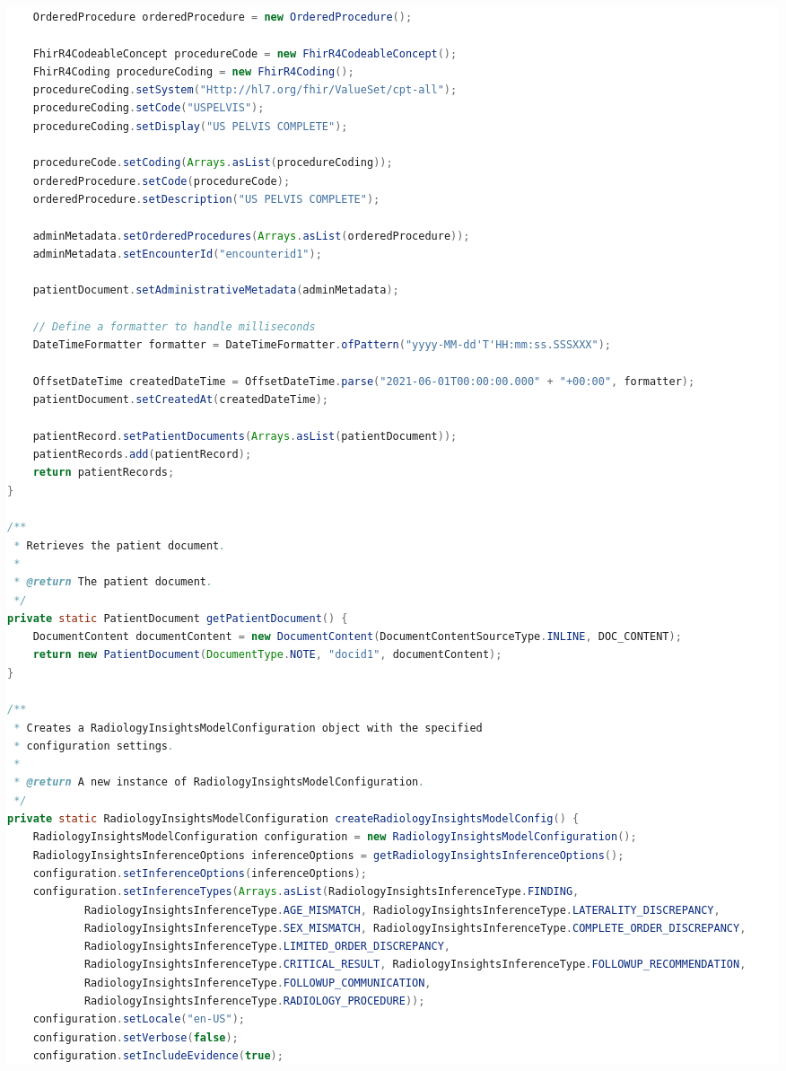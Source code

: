 ```java com.azure.health.insights.radiologyinsights.createrequest
    OrderedProcedure orderedProcedure = new OrderedProcedure();

    FhirR4CodeableConcept procedureCode = new FhirR4CodeableConcept();
    FhirR4Coding procedureCoding = new FhirR4Coding();
    procedureCoding.setSystem("Http://hl7.org/fhir/ValueSet/cpt-all");
    procedureCoding.setCode("USPELVIS");
    procedureCoding.setDisplay("US PELVIS COMPLETE");

    procedureCode.setCoding(Arrays.asList(procedureCoding));
    orderedProcedure.setCode(procedureCode);
    orderedProcedure.setDescription("US PELVIS COMPLETE");

    adminMetadata.setOrderedProcedures(Arrays.asList(orderedProcedure));
    adminMetadata.setEncounterId("encounterid1");

    patientDocument.setAdministrativeMetadata(adminMetadata);

    // Define a formatter to handle milliseconds
    DateTimeFormatter formatter = DateTimeFormatter.ofPattern("yyyy-MM-dd'T'HH:mm:ss.SSSXXX");

    OffsetDateTime createdDateTime = OffsetDateTime.parse("2021-06-01T00:00:00.000" + "+00:00", formatter);
    patientDocument.setCreatedAt(createdDateTime);

    patientRecord.setPatientDocuments(Arrays.asList(patientDocument));
    patientRecords.add(patientRecord);
    return patientRecords;
}

/**
 * Retrieves the patient document.
 *
 * @return The patient document.
 */
private static PatientDocument getPatientDocument() {
    DocumentContent documentContent = new DocumentContent(DocumentContentSourceType.INLINE, DOC_CONTENT);
    return new PatientDocument(DocumentType.NOTE, "docid1", documentContent);
}

/**
 * Creates a RadiologyInsightsModelConfiguration object with the specified
 * configuration settings.
 *
 * @return A new instance of RadiologyInsightsModelConfiguration.
 */
private static RadiologyInsightsModelConfiguration createRadiologyInsightsModelConfig() {
    RadiologyInsightsModelConfiguration configuration = new RadiologyInsightsModelConfiguration();
    RadiologyInsightsInferenceOptions inferenceOptions = getRadiologyInsightsInferenceOptions();
    configuration.setInferenceOptions(inferenceOptions);
    configuration.setInferenceTypes(Arrays.asList(RadiologyInsightsInferenceType.FINDING,
            RadiologyInsightsInferenceType.AGE_MISMATCH, RadiologyInsightsInferenceType.LATERALITY_DISCREPANCY,
            RadiologyInsightsInferenceType.SEX_MISMATCH, RadiologyInsightsInferenceType.COMPLETE_ORDER_DISCREPANCY,
            RadiologyInsightsInferenceType.LIMITED_ORDER_DISCREPANCY,
            RadiologyInsightsInferenceType.CRITICAL_RESULT, RadiologyInsightsInferenceType.FOLLOWUP_RECOMMENDATION,
            RadiologyInsightsInferenceType.FOLLOWUP_COMMUNICATION,
            RadiologyInsightsInferenceType.RADIOLOGY_PROCEDURE));
    configuration.setLocale("en-US");
    configuration.setVerbose(false);
    configuration.setIncludeEvidence(true);
```